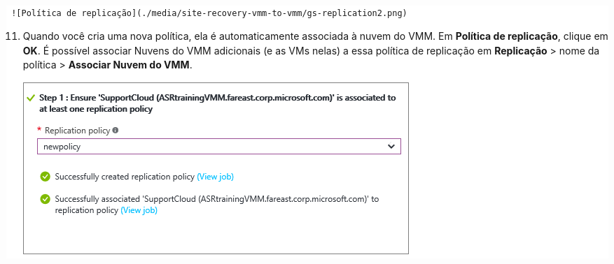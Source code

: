      ![Política de replicação](./media/site-recovery-vmm-to-vmm/gs-replication2.png)
11. Quando você cria uma nova política, ela é automaticamente associada à nuvem do VMM. Em **Política de replicação**, clique em **OK**. É possível associar Nuvens do VMM adicionais (e as VMs nelas) a essa política de replicação em **Replicação** > nome da política > **Associar Nuvem do VMM**.

     ![Política de replicação](./media/site-recovery-vmm-to-vmm/policy-associate.png)
